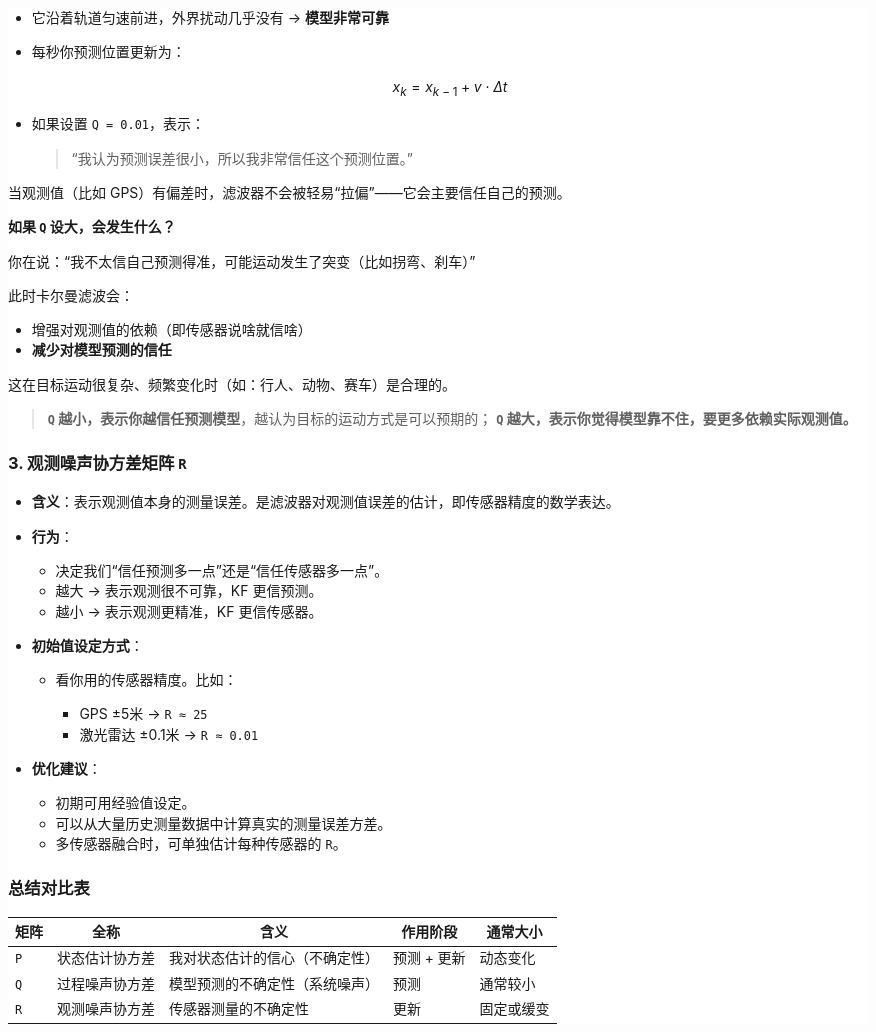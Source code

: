 * 它沿着轨道匀速前进，外界扰动几乎没有 → **模型非常可靠**
* 每秒你预测位置更新为：

  $$
  x_k = x_{k-1} + v \cdot \Delta t
  $$
* 如果设置 `Q = 0.01`，表示：

  > “我认为预测误差很小，所以我非常信任这个预测位置。”

当观测值（比如 GPS）有偏差时，滤波器不会被轻易“拉偏”——它会主要信任自己的预测。


**如果 `Q` 设大，会发生什么？**

你在说：“我不太信自己预测得准，可能运动发生了突变（比如拐弯、刹车）”

此时卡尔曼滤波会：

* 增强对观测值的依赖（即传感器说啥就信啥）
* **减少对模型预测的信任**

这在目标运动很复杂、频繁变化时（如：行人、动物、赛车）是合理的。


> **`Q` 越小，表示你越信任预测模型**，越认为目标的运动方式是可以预期的；
> **`Q` 越大，表示你觉得模型靠不住，要更多依赖实际观测值。**


### 3. 观测噪声协方差矩阵 `R`

* **含义**：表示观测值本身的测量误差。是滤波器对观测值误差的估计，即传感器精度的数学表达。

* **行为**：

  * 决定我们“信任预测多一点”还是“信任传感器多一点”。
  * 越大 → 表示观测很不可靠，KF 更信预测。
  * 越小 → 表示观测更精准，KF 更信传感器。

* **初始值设定方式**：

  * 看你用的传感器精度。比如：

    * GPS ±5米 → `R ≈ 25`
    * 激光雷达 ±0.1米 → `R ≈ 0.01`

* **优化建议**：

  * 初期可用经验值设定。
  * 可以从大量历史测量数据中计算真实的测量误差方差。
  * 多传感器融合时，可单独估计每种传感器的 `R`。

### 总结对比表

| 矩阵  | 全称      | 含义              | 作用阶段    | 通常大小  |
| --- | ------- | --------------- | ------- | ----- |
| `P` | 状态估计协方差 | 我对状态估计的信心（不确定性） | 预测 + 更新 | 动态变化  |
| `Q` | 过程噪声协方差 | 模型预测的不确定性（系统噪声） | 预测      | 通常较小  |
| `R` | 观测噪声协方差 | 传感器测量的不确定性      | 更新      | 固定或缓变 |
